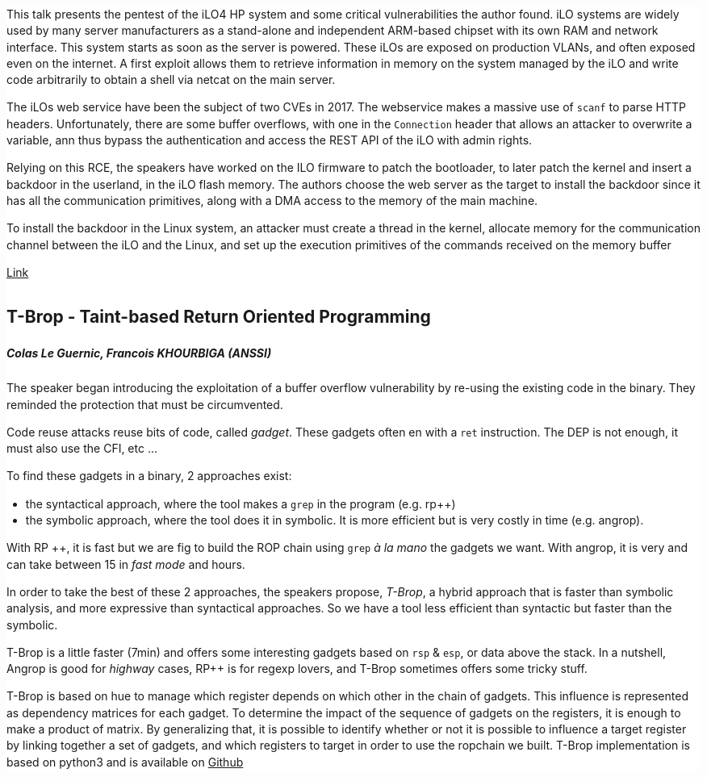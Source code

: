 This talk presents the pentest of the iLO4 HP system and some critical vulnerabilities the author found.
iLO systems are widely used by many server manufacturers as a stand-alone and independent ARM-based chipset with its own RAM and network interface.
This system starts as soon as the server is powered.
These iLOs are exposed on production VLANs, and often exposed even on the internet.
A first exploit allows them to retrieve information in memory on the system managed by the iLO and write code arbitrarily to obtain a shell via netcat on the main server.

The iLOs web service have been the subject of two CVEs in 2017.
The webservice makes a massive use of `scanf` to parse HTTP headers.
Unfortunately, there are some buffer overflows, with one in the `Connection` header that allows an attacker to overwrite a variable, ann thus bypass the authentication and access the REST API of the iLO with admin rights.

Relying on this RCE, the speakers have worked on the ILO firmware to patch the bootloader, to later patch the kernel and insert a backdoor in the userland, in the iLO flash memory.
The authors choose the web server as the target to install the backdoor since it has all the communication primitives, along with a DMA access to the memory of the main machine.

To install the backdoor in the Linux system, an attacker must create a thread in the kernel, allocate memory for the communication channel between the iLO and the Linux, and set up the execution primitives of the commands received on the memory buffer

[Link][ilo]

## T-Brop - Taint-based Return Oriented Programming
##### Colas Le Guernic, Francois KHOURBIGA (ANSSI)

The speaker began introducing the exploitation of a buffer overflow vulnerability by re-using the existing code in the binary. They reminded the protection that must be circumvented.

Code reuse attacks reuse bits of code, called *gadget*.
These gadgets often en with a `ret` instruction.
The DEP is not enough, it must also use the CFI, etc ...

To find these gadgets in a binary, 2 approaches exist:
* the syntactical approach, where the tool makes a `grep` in the program (e.g. rp++)
* the symbolic approach, where the tool does it in symbolic. It is more efficient but is very costly in time (e.g. angrop).

With RP ++, it is fast but we are fig to build the ROP chain using `grep` *à la mano* the gadgets we want.
With angrop, it is very and can take between 15 in *fast mode* and hours.

In order to take the best of these 2 approaches, the speakers propose, *T-Brop*, a hybrid approach that is faster than symbolic analysis, and more expressive than syntactical approaches.
So we have a tool less efficient than syntactic but faster than the symbolic.

T-Brop is a little faster (7min) and offers some interesting gadgets based on `rsp` & `esp`, or data above the stack.
In a nutshell, Angrop is good for *highway* cases, RP++ is for regexp lovers, and T-Brop sometimes offers some tricky stuff.

T-Brop is based on hue to manage which register depends on which other in the chain of gadgets.
This influence is represented as dependency matrices for each gadget.
To determine the impact of the sequence of gadgets on the registers, it is enough to make a product of matrix.
By generalizing that, it is possible to identify whether or not it is possible to influence a target register by linking together a set of gadgets, and which registers to target in order to use the ropchain we built.
T-Brop implementation is based on python3 and is available on [Github](https://github.com/DGA-MI-SSI/T-Brop)


[sstic]: https://sstic.org
[java]: https://www.sstic.org/2018/presentation/hardening_a_java_card_virtual_machine_implementation_with_the_mpu/
[ble]: https://www.sstic.org/2018/presentation/du_pcb__lexploit_cas_dune_serrure_connecte_ble/
[keynote]: https://www.sstic.org/2018/presentation/2018_ouverture/
[ilo]: https://www.sstic.org/2018/presentation/subverting_your_server_through_its_bmc_the_hpe_ilo4_case/